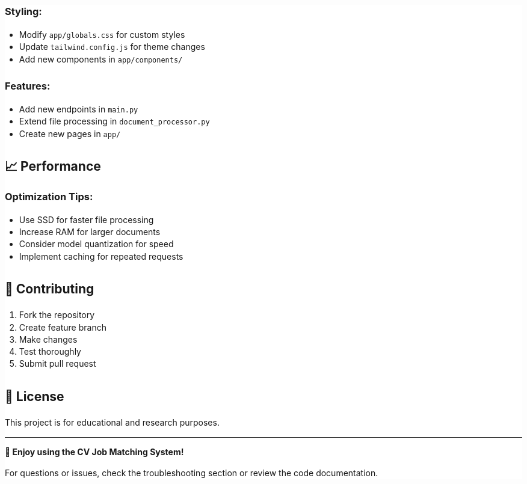### Styling:

- Modify `app/globals.css` for custom styles
- Update `tailwind.config.js` for theme changes
- Add new components in `app/components/`

### Features:

- Add new endpoints in `main.py`
- Extend file processing in `document_processor.py`
- Create new pages in `app/`

## 📈 Performance

### Optimization Tips:

- Use SSD for faster file processing
- Increase RAM for larger documents
- Consider model quantization for speed
- Implement caching for repeated requests

## 🤝 Contributing

1. Fork the repository
2. Create feature branch
3. Make changes
4. Test thoroughly
5. Submit pull request

## 📄 License

This project is for educational and research purposes.

---

**🎉 Enjoy using the CV Job Matching System!**

For questions or issues, check the troubleshooting section or review the code documentation.
